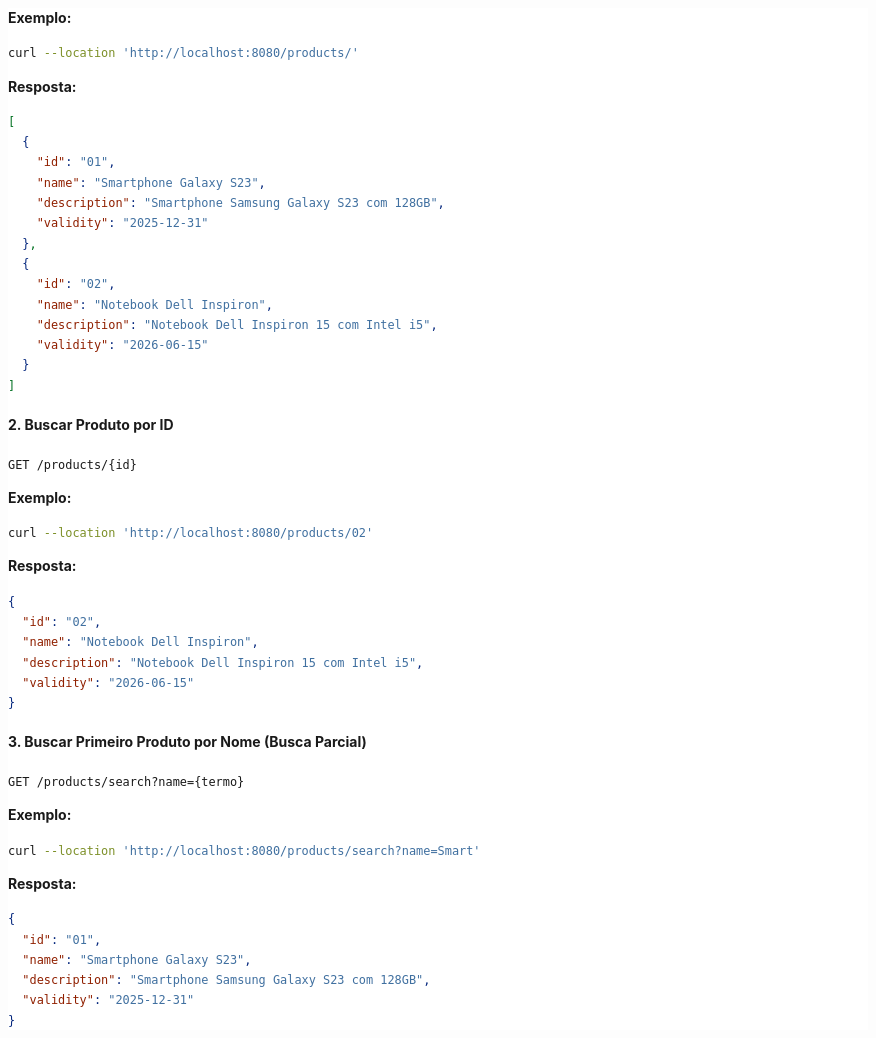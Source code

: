 **Exemplo:**
```bash
curl --location 'http://localhost:8080/products/'
```

**Resposta:**
```json
[
  {
    "id": "01",
    "name": "Smartphone Galaxy S23",
    "description": "Smartphone Samsung Galaxy S23 com 128GB",
    "validity": "2025-12-31"
  },
  {
    "id": "02", 
    "name": "Notebook Dell Inspiron",
    "description": "Notebook Dell Inspiron 15 com Intel i5",
    "validity": "2026-06-15"
  }
]
```

#### 2. Buscar Produto por ID
```http
GET /products/{id}
```

**Exemplo:**
```bash
curl --location 'http://localhost:8080/products/02'
```

**Resposta:**
```json
{
  "id": "02",
  "name": "Notebook Dell Inspiron", 
  "description": "Notebook Dell Inspiron 15 com Intel i5",
  "validity": "2026-06-15"
}
```

#### 3. Buscar Primeiro Produto por Nome (Busca Parcial)
```http
GET /products/search?name={termo}
```

**Exemplo:**
```bash
curl --location 'http://localhost:8080/products/search?name=Smart'
```

**Resposta:**
```json
{
  "id": "01",
  "name": "Smartphone Galaxy S23",
  "description": "Smartphone Samsung Galaxy S23 com 128GB", 
  "validity": "2025-12-31"
}
```
